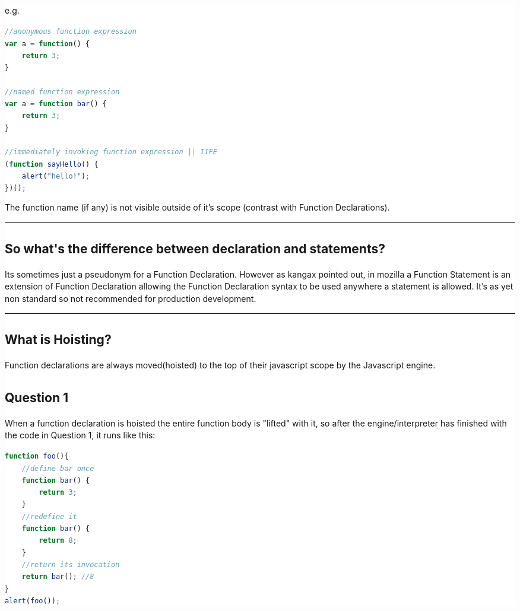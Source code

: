 e.g.
```js
//anonymous function expression
var a = function() {
    return 3;
}
 
//named function expression
var a = function bar() {
    return 3;
}
 
//immediately invoking function expression || IIFE
(function sayHello() {
    alert("hello!");
})();
```
The function name (if any) is not visible outside of it’s scope (contrast with Function Declarations).

---

## So what's the difference between declaration and statements?
Its sometimes just a pseudonym for a Function Declaration. However as kangax pointed out, in mozilla a Function Statement is an extension of Function Declaration allowing the Function Declaration syntax to be used anywhere a statement is allowed.  It’s as yet non standard so not recommended for production development.

---

## What is Hoisting?
Function declarations are always moved(hoisted) to the top of their javascript scope by the Javascript engine. 

## Question 1
When a function declaration is hoisted the entire function body is "lifted" with it, so after the engine/interpreter has finished with the code in Question 1, it runs like this: 
```js
function foo(){
    //define bar once
    function bar() {
        return 3;
    }
    //redefine it
    function bar() {
        return 8;
    }
    //return its invocation
    return bar(); //8
}
alert(foo());
```
